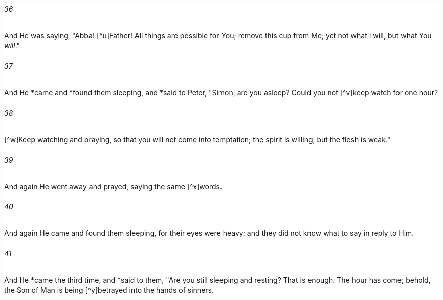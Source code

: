 





###### 36 



And He was saying, "Abba! [^u]Father! All things are possible for You; remove this cup from Me; yet not what I will, but what You _will_." 







###### 37 



And He *came and *found them sleeping, and *said to Peter, "Simon, are you asleep? Could you not [^v]keep watch for one hour? 







###### 38 



[^w]Keep watching and praying, so that you will not come into temptation; the spirit is willing, but the flesh is weak." 







###### 39 



And again He went away and prayed, saying the same [^x]words. 







###### 40 



And again He came and found them sleeping, for their eyes were heavy; and they did not know what to say in reply to Him. 







###### 41 



And He *came the third time, and *said to them, "Are you still sleeping and resting? That is enough. The hour has come; behold, the Son of Man is being [^y]betrayed into the hands of sinners. 
